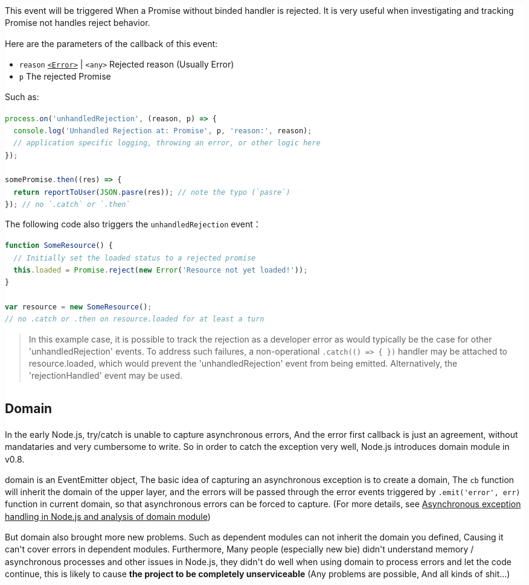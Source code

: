This event will be triggered When a Promise without binded handler is rejected. It is very useful when investigating and tracking Promise not handles reject behavior.

Here are the parameters of the callback of this event:

* `reason` [`<Error>`](https://developer.mozilla.org/en-US/docs/Web/JavaScript/Reference/Global_Objects/Error) | `<any>` Rejected reason (Usually Error)
* `p` The rejected Promise

Such as:

```javascript
process.on('unhandledRejection', (reason, p) => {
  console.log('Unhandled Rejection at: Promise', p, 'reason:', reason);
  // application specific logging, throwing an error, or other logic here
});

somePromise.then((res) => {
  return reportToUser(JSON.pasre(res)); // note the typo (`pasre`)
}); // no `.catch` or `.then`
```

The following code also triggers the `unhandledRejection` event：

```javascript
function SomeResource() {
  // Initially set the loaded status to a rejected promise
  this.loaded = Promise.reject(new Error('Resource not yet loaded!'));
}

var resource = new SomeResource();
// no .catch or .then on resource.loaded for at least a turn
```

> In this example case, it is possible to track the rejection as a developer error as would typically be the case for other 'unhandledRejection' events. To address such failures, a non-operational `.catch(() => { })` handler may be attached to resource.loaded, which would prevent the 'unhandledRejection' event from being emitted. Alternatively, the 'rejectionHandled' event may be used.

## Domain

In the early Node.js, try/catch is unable to capture asynchronous errors, And the error first callback is just an agreement, without mandataries and very cumbersome to write. So in order to catch the exception very well, Node.js introduces domain module in v0.8.

domain is an EventEmitter object, The basic idea of capturing an asynchronous exception is to create a domain, The `cb` function will inherit the domain of the upper layer, and the errors will be passed through the error events triggered by `.emit('error', err)` function in current domain, so that asynchronous errors can be forced to capture. (For more details, see [Asynchronous exception handling in Node.js and analysis of domain module](https://cnodejs.org/topic/516b64596d38277306407936))

But domain also brought more new problems. Such as dependent modules can not inherit the domain you defined, Causing it can't cover errors in dependent modules. Furthermore, Many people (especially new bie) didn't understand memory / asynchronous processes and other issues in Node.js, they didn't do well when using domain to process errors and let the code continue, this is likely to cause **the project to be completely unserviceable** (Any problems are possible, And all kinds of shit...)
